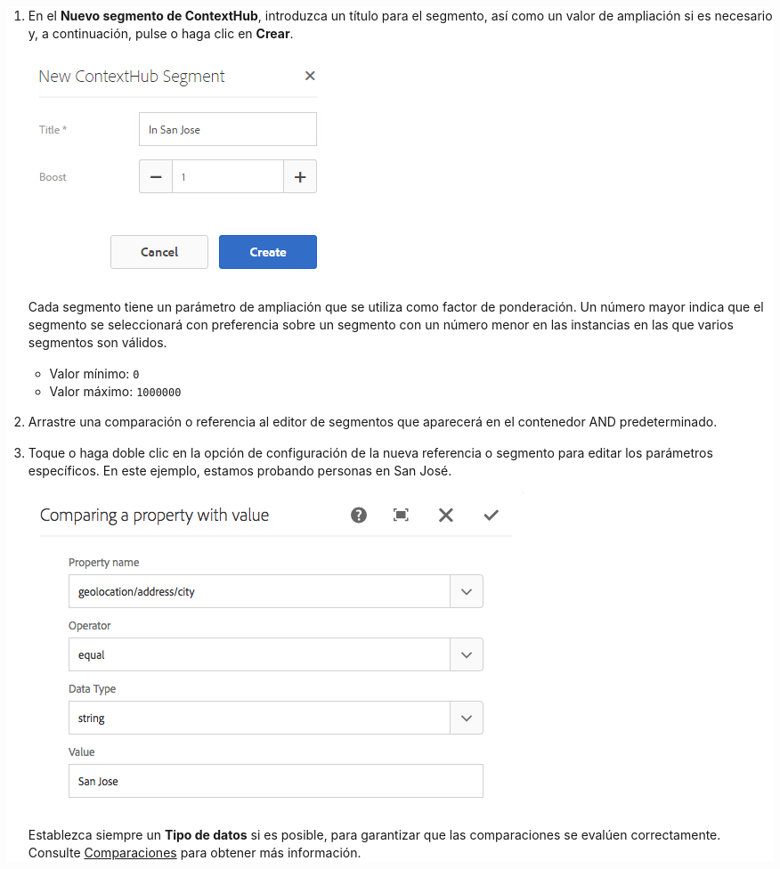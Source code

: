 1. En el **Nuevo segmento de ContextHub**, introduzca un título para el segmento, así como un valor de ampliación si es necesario y, a continuación, pulse o haga clic en **Crear**.

   ![chlimage_1-312](assets/chlimage_1-312.png)

   Cada segmento tiene un parámetro de ampliación que se utiliza como factor de ponderación. Un número mayor indica que el segmento se seleccionará con preferencia sobre un segmento con un número menor en las instancias en las que varios segmentos son válidos.

   * Valor mínimo: `0`
   * Valor máximo: `1000000`

1. Arrastre una comparación o referencia al editor de segmentos que aparecerá en el contenedor AND predeterminado.
1. Toque o haga doble clic en la opción de configuración de la nueva referencia o segmento para editar los parámetros específicos. En este ejemplo, estamos probando personas en San José.

   ![screen_shot_2012-02-02at103135am](assets/screen_shot_2012-02-02at103135ama.png)

   Establezca siempre un **Tipo de datos** si es posible, para garantizar que las comparaciones se evalúen correctamente. Consulte [Comparaciones](/help/sites-administering/segmentation.md#comparisons) para obtener más información.

